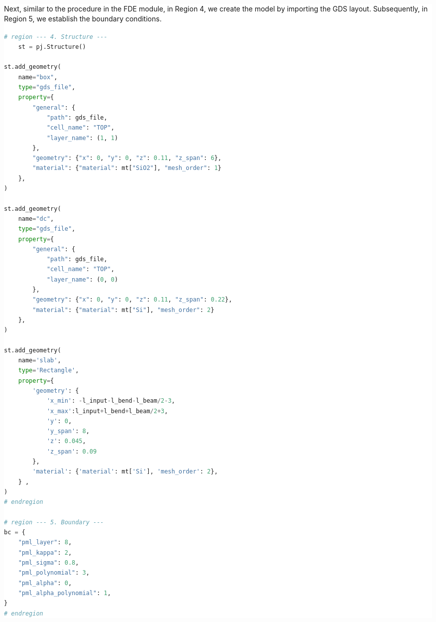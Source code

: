 
Next, similar to the procedure in the FDE module, in Region 4, we create the model by importing the GDS layout. Subsequently, in Region 5, we establish the boundary conditions.

</div>

```python
# region --- 4. Structure ---
    st = pj.Structure()

st.add_geometry(
    name="box",
    type="gds_file",
    property={
        "general": {
            "path": gds_file,
            "cell_name": "TOP",
            "layer_name": (1, 1)
        },
        "geometry": {"x": 0, "y": 0, "z": 0.11, "z_span": 6},
        "material": {"material": mt["SiO2"], "mesh_order": 1}
    },
)

st.add_geometry(
    name="dc",
    type="gds_file",
    property={
        "general": {
            "path": gds_file,
            "cell_name": "TOP",
            "layer_name": (0, 0)
        },
        "geometry": {"x": 0, "y": 0, "z": 0.11, "z_span": 0.22},
        "material": {"material": mt["Si"], "mesh_order": 2}
    },
)

st.add_geometry(
    name='slab',
    type='Rectangle',
    property={
        'geometry': {
            'x_min': -l_input-l_bend-l_beam/2-3,
            'x_max':l_input+l_bend+l_beam/2+3,
            'y': 0,
            'y_span': 8,
            'z': 0.045,
            'z_span': 0.09
        },
        'material': {'material': mt['Si'], 'mesh_order': 2},
    } ,
)
# endregion

# region --- 5. Boundary ---
bc = {
    "pml_layer": 8,
    "pml_kappa": 2,
    "pml_sigma": 0.8,
    "pml_polynomial": 3,
    "pml_alpha": 0,
    "pml_alpha_polynomial": 1,
}
# endregion
```